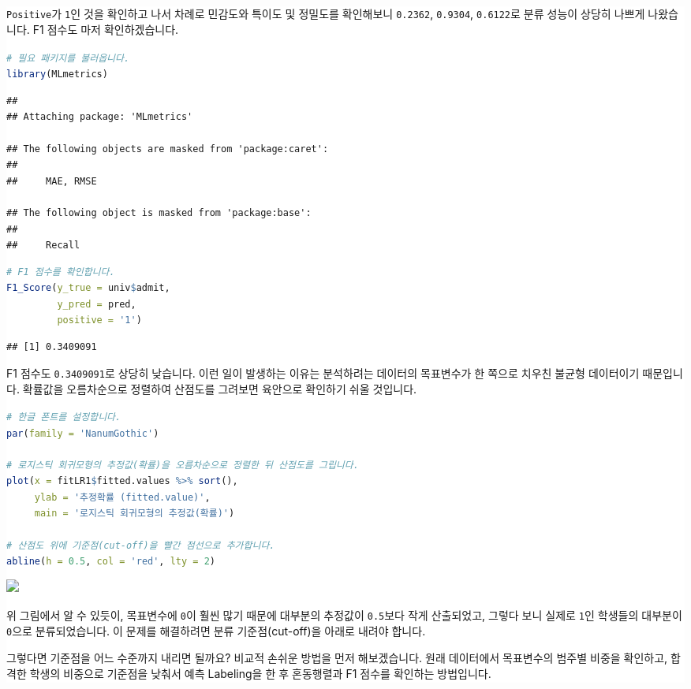 `Positive`가 `1`인 것을 확인하고 나서 차례로 민감도와 특이도 및 정밀도를 확인해보니 `0.2362`, `0.9304`, `0.6122`로 분류 성능이 상당히 나쁘게 나왔습니다. F1 점수도 마저 확인하겠습니다.

``` r
# 필요 패키지를 불러옵니다. 
library(MLmetrics)
```

    ## 
    ## Attaching package: 'MLmetrics'

    ## The following objects are masked from 'package:caret':
    ## 
    ##     MAE, RMSE

    ## The following object is masked from 'package:base':
    ## 
    ##     Recall

``` r
# F1 점수를 확인합니다. 
F1_Score(y_true = univ$admit, 
         y_pred = pred, 
         positive = '1')
```

    ## [1] 0.3409091

F1 점수도 `0.3409091`로 상당히 낮습니다. 이런 일이 발생하는 이유는 분석하려는 데이터의 목표변수가 한 쪽으로 치우친 불균형 데이터이기 때문입니다. 확률값을 오름차순으로 정렬하여 산점도를 그려보면 육안으로 확인하기 쉬울 것입니다.

``` r
# 한글 폰트를 설정합니다. 
par(family = 'NanumGothic')

# 로지스틱 회귀모형의 추정값(확률)을 오름차순으로 정렬한 뒤 산점도를 그립니다.
plot(x = fitLR1$fitted.values %>% sort(), 
     ylab = '추정확률 (fitted.value)', 
     main = '로지스틱 회귀모형의 추정값(확률)')

# 산점도 위에 기준점(cut-off)을 빨간 점선으로 추가합니다. 
abline(h = 0.5, col = 'red', lty = 2)
```

![](https://raw.githubusercontent.com/MrKevinNa/MrKevinNa.github.io/master/images/2018-06-29-분류모형-4_files/unnamed-chunk-23-1.png)

위 그림에서 알 수 있듯이, 목표변수에 `0`이 훨씬 많기 때문에 대부분의 추정값이 `0.5`보다 작게 산출되었고, 그렇다 보니 실제로 `1`인 학생들의 대부분이 `0`으로 분류되었습니다. 이 문제를 해결하려면 분류 기준점(cut-off)을 아래로 내려야 합니다.

그렇다면 기준점을 어느 수준까지 내리면 될까요? 비교적 손쉬운 방법을 먼저 해보겠습니다. 원래 데이터에서 목표변수의 범주별 비중을 확인하고, 합격한 학생의 비중으로 기준점을 낮춰서 예측 Labeling을 한 후 혼동행렬과 F1 점수를 확인하는 방법입니다.
